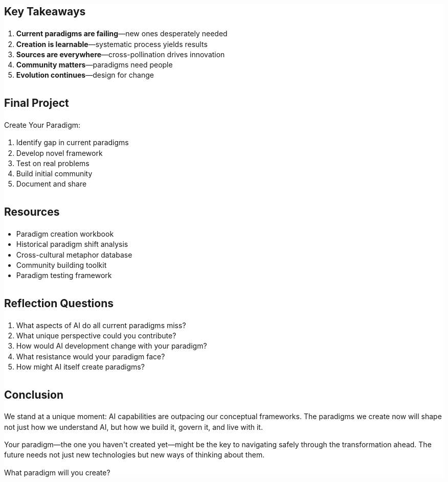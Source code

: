 ## Key Takeaways

1. **Current paradigms are failing**—new ones desperately needed
2. **Creation is learnable**—systematic process yields results
3. **Sources are everywhere**—cross-pollination drives innovation
4. **Community matters**—paradigms need people
5. **Evolution continues**—design for change

## Final Project

Create Your Paradigm:
1. Identify gap in current paradigms
2. Develop novel framework
3. Test on real problems
4. Build initial community
5. Document and share

## Resources

- Paradigm creation workbook
- Historical paradigm shift analysis
- Cross-cultural metaphor database
- Community building toolkit
- Paradigm testing framework

## Reflection Questions

1. What aspects of AI do all current paradigms miss?
2. What unique perspective could you contribute?
3. How would AI development change with your paradigm?
4. What resistance would your paradigm face?
5. How might AI itself create paradigms?

## Conclusion

We stand at a unique moment: AI capabilities are outpacing our conceptual frameworks. The paradigms we create now will shape not just how we understand AI, but how we build it, govern it, and live with it. 

Your paradigm—the one you haven't created yet—might be the key to navigating safely through the transformation ahead. The future needs not just new technologies but new ways of thinking about them.

What paradigm will you create?